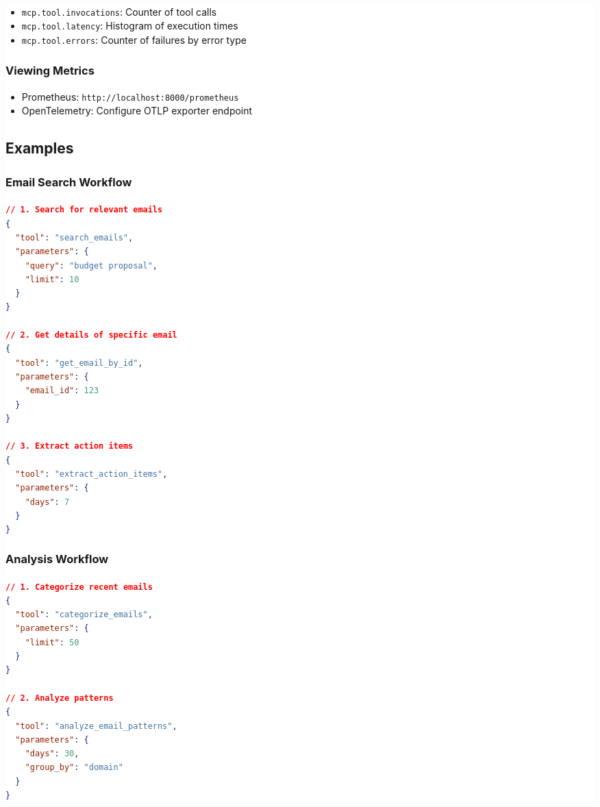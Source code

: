 - `mcp.tool.invocations`: Counter of tool calls
- `mcp.tool.latency`: Histogram of execution times
- `mcp.tool.errors`: Counter of failures by error type

### Viewing Metrics

- Prometheus: `http://localhost:8000/prometheus`
- OpenTelemetry: Configure OTLP exporter endpoint

## Examples

### Email Search Workflow
```json
// 1. Search for relevant emails
{
  "tool": "search_emails",
  "parameters": {
    "query": "budget proposal",
    "limit": 10
  }
}

// 2. Get details of specific email
{
  "tool": "get_email_by_id",
  "parameters": {
    "email_id": 123
  }
}

// 3. Extract action items
{
  "tool": "extract_action_items",
  "parameters": {
    "days": 7
  }
}
```

### Analysis Workflow
```json
// 1. Categorize recent emails
{
  "tool": "categorize_emails",
  "parameters": {
    "limit": 50
  }
}

// 2. Analyze patterns
{
  "tool": "analyze_email_patterns",
  "parameters": {
    "days": 30,
    "group_by": "domain"
  }
}
```
